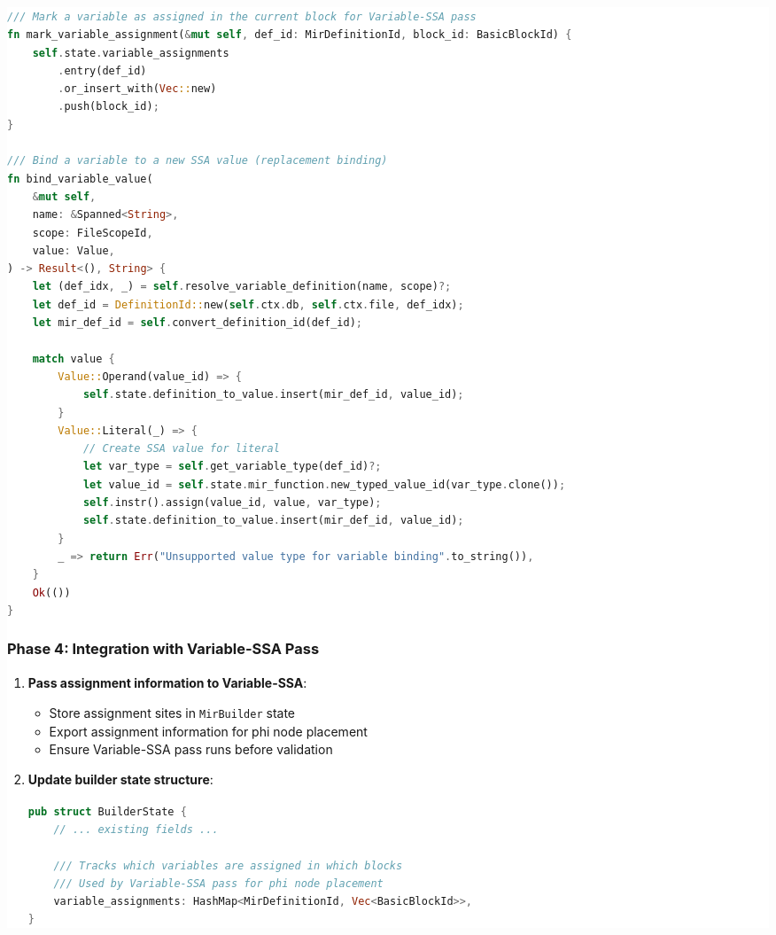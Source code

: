    ```rust
   /// Mark a variable as assigned in the current block for Variable-SSA pass
   fn mark_variable_assignment(&mut self, def_id: MirDefinitionId, block_id: BasicBlockId) {
       self.state.variable_assignments
           .entry(def_id)
           .or_insert_with(Vec::new)
           .push(block_id);
   }

   /// Bind a variable to a new SSA value (replacement binding)
   fn bind_variable_value(
       &mut self,
       name: &Spanned<String>,
       scope: FileScopeId,
       value: Value,
   ) -> Result<(), String> {
       let (def_idx, _) = self.resolve_variable_definition(name, scope)?;
       let def_id = DefinitionId::new(self.ctx.db, self.ctx.file, def_idx);
       let mir_def_id = self.convert_definition_id(def_id);

       match value {
           Value::Operand(value_id) => {
               self.state.definition_to_value.insert(mir_def_id, value_id);
           }
           Value::Literal(_) => {
               // Create SSA value for literal
               let var_type = self.get_variable_type(def_id)?;
               let value_id = self.state.mir_function.new_typed_value_id(var_type.clone());
               self.instr().assign(value_id, value, var_type);
               self.state.definition_to_value.insert(mir_def_id, value_id);
           }
           _ => return Err("Unsupported value type for variable binding".to_string()),
       }
       Ok(())
   }
   ```

### Phase 4: Integration with Variable-SSA Pass

1. **Pass assignment information to Variable-SSA**:
   - Store assignment sites in `MirBuilder` state
   - Export assignment information for phi node placement
   - Ensure Variable-SSA pass runs before validation

2. **Update builder state structure**:

   ```rust
   pub struct BuilderState {
       // ... existing fields ...

       /// Tracks which variables are assigned in which blocks
       /// Used by Variable-SSA pass for phi node placement
       variable_assignments: HashMap<MirDefinitionId, Vec<BasicBlockId>>,
   }
   ```
